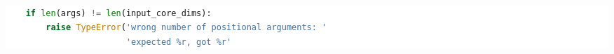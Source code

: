 ```py
    if len(args) != len(input_core_dims):
        raise TypeError('wrong number of positional arguments: '
                        'expected %r, got %r'
